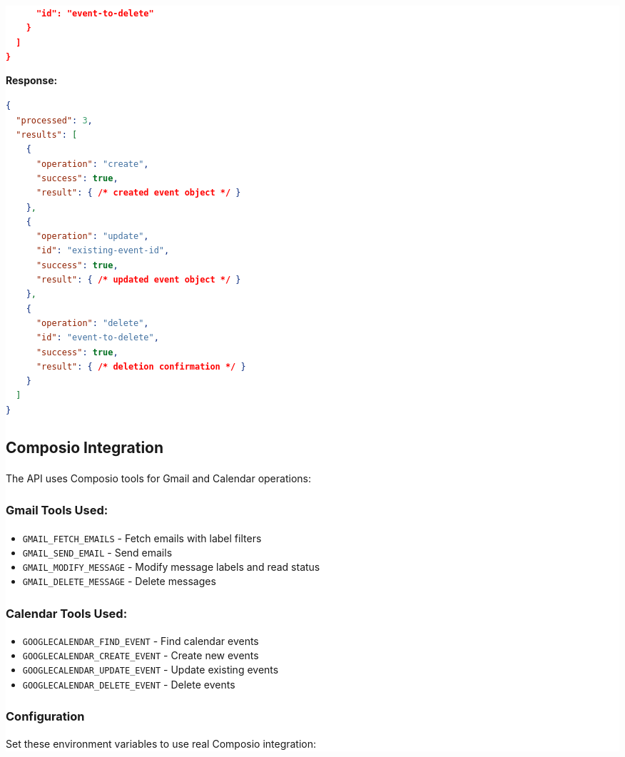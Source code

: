 ```json
      "id": "event-to-delete"
    }
  ]
}
```

**Response:**
```json
{
  "processed": 3,
  "results": [
    {
      "operation": "create",
      "success": true,
      "result": { /* created event object */ }
    },
    {
      "operation": "update",
      "id": "existing-event-id",
      "success": true,
      "result": { /* updated event object */ }
    },
    {
      "operation": "delete",
      "id": "event-to-delete", 
      "success": true,
      "result": { /* deletion confirmation */ }
    }
  ]
}
```

## Composio Integration

The API uses Composio tools for Gmail and Calendar operations:

### Gmail Tools Used:
- `GMAIL_FETCH_EMAILS` - Fetch emails with label filters
- `GMAIL_SEND_EMAIL` - Send emails
- `GMAIL_MODIFY_MESSAGE` - Modify message labels and read status
- `GMAIL_DELETE_MESSAGE` - Delete messages

### Calendar Tools Used:
- `GOOGLECALENDAR_FIND_EVENT` - Find calendar events
- `GOOGLECALENDAR_CREATE_EVENT` - Create new events
- `GOOGLECALENDAR_UPDATE_EVENT` - Update existing events
- `GOOGLECALENDAR_DELETE_EVENT` - Delete events

### Configuration

Set these environment variables to use real Composio integration:
